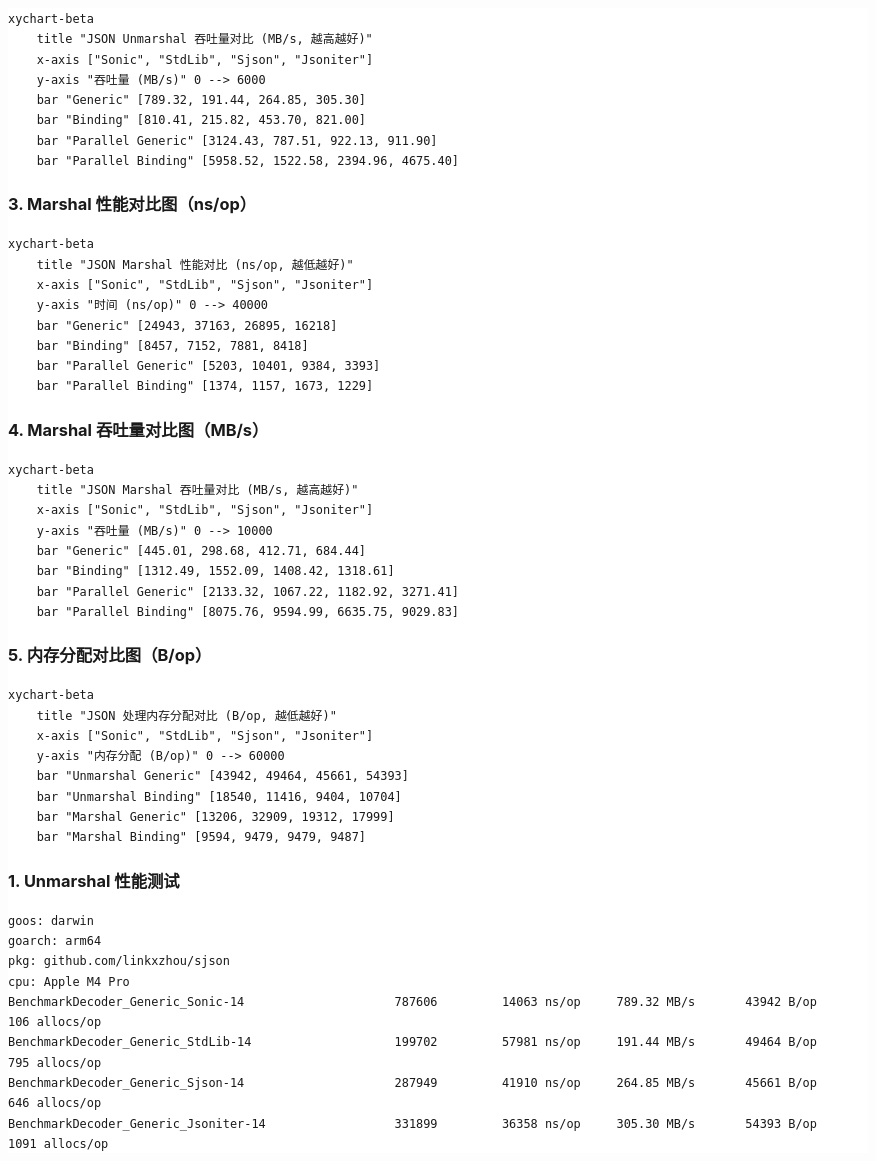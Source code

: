 ```mermaid
xychart-beta
    title "JSON Unmarshal 吞吐量对比 (MB/s, 越高越好)"
    x-axis ["Sonic", "StdLib", "Sjson", "Jsoniter"]
    y-axis "吞吐量 (MB/s)" 0 --> 6000
    bar "Generic" [789.32, 191.44, 264.85, 305.30]
    bar "Binding" [810.41, 215.82, 453.70, 821.00]
    bar "Parallel Generic" [3124.43, 787.51, 922.13, 911.90]
    bar "Parallel Binding" [5958.52, 1522.58, 2394.96, 4675.40]
```

### 3. Marshal 性能对比图（ns/op）

```mermaid
xychart-beta
    title "JSON Marshal 性能对比 (ns/op, 越低越好)"
    x-axis ["Sonic", "StdLib", "Sjson", "Jsoniter"]
    y-axis "时间 (ns/op)" 0 --> 40000
    bar "Generic" [24943, 37163, 26895, 16218]
    bar "Binding" [8457, 7152, 7881, 8418]
    bar "Parallel Generic" [5203, 10401, 9384, 3393]
    bar "Parallel Binding" [1374, 1157, 1673, 1229]
```

### 4. Marshal 吞吐量对比图（MB/s）

```mermaid
xychart-beta
    title "JSON Marshal 吞吐量对比 (MB/s, 越高越好)"
    x-axis ["Sonic", "StdLib", "Sjson", "Jsoniter"]
    y-axis "吞吐量 (MB/s)" 0 --> 10000
    bar "Generic" [445.01, 298.68, 412.71, 684.44]
    bar "Binding" [1312.49, 1552.09, 1408.42, 1318.61]
    bar "Parallel Generic" [2133.32, 1067.22, 1182.92, 3271.41]
    bar "Parallel Binding" [8075.76, 9594.99, 6635.75, 9029.83]
```

### 5. 内存分配对比图（B/op）

```mermaid
xychart-beta
    title "JSON 处理内存分配对比 (B/op, 越低越好)"
    x-axis ["Sonic", "StdLib", "Sjson", "Jsoniter"]
    y-axis "内存分配 (B/op)" 0 --> 60000
    bar "Unmarshal Generic" [43942, 49464, 45661, 54393]
    bar "Unmarshal Binding" [18540, 11416, 9404, 10704]
    bar "Marshal Generic" [13206, 32909, 19312, 17999]
    bar "Marshal Binding" [9594, 9479, 9479, 9487]
```

### 1. Unmarshal 性能测试

```
goos: darwin
goarch: arm64
pkg: github.com/linkxzhou/sjson
cpu: Apple M4 Pro
BenchmarkDecoder_Generic_Sonic-14                	  787606	     14063 ns/op	 789.32 MB/s	   43942 B/op	     106 allocs/op
BenchmarkDecoder_Generic_StdLib-14               	  199702	     57981 ns/op	 191.44 MB/s	   49464 B/op	     795 allocs/op
BenchmarkDecoder_Generic_Sjson-14                	  287949	     41910 ns/op	 264.85 MB/s	   45661 B/op	     646 allocs/op
BenchmarkDecoder_Generic_Jsoniter-14             	  331899	     36358 ns/op	 305.30 MB/s	   54393 B/op	    1091 allocs/op
```